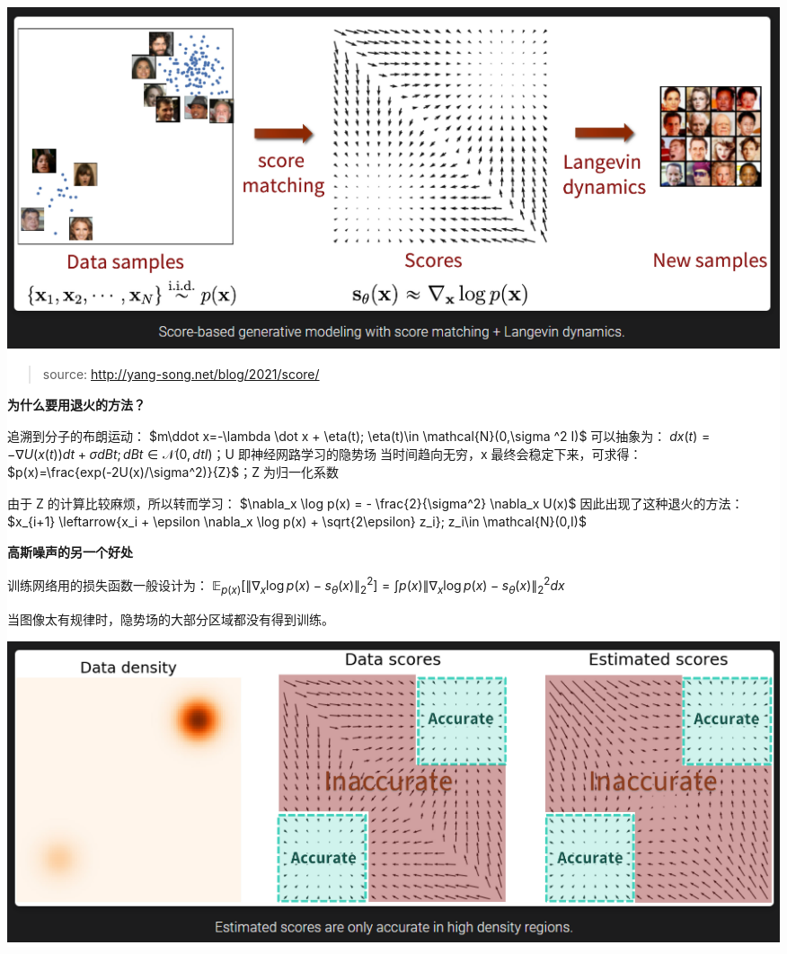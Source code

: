 <img src="img/ys_sbgm.png" width=100%>

> source: http://yang-song.net/blog/2021/score/

__为什么要用退火的方法？__

追溯到分子的布朗运动：
$m\ddot x=-\lambda \dot x + \eta(t); \eta(t)\in \mathcal{N}(0,\sigma ^2 I)$
可以抽象为：
$dx(t)=-\nabla U(x(t))dt + \sigma dBt; dBt\in \mathcal{N}(0,dt I)$；U 即神经网路学习的隐势场
当时间趋向无穷，x 最终会稳定下来，可求得：
$p(x)=\frac{exp(-2U(x)/\sigma^2)}{Z}$；Z 为归一化系数

由于 Z 的计算比较麻烦，所以转而学习：
$\nabla_x \log p(x) = - \frac{2}{\sigma^2} \nabla_x U(x)$
因此出现了这种退火的方法：
$x_{i+1} \leftarrow{x_i + \epsilon \nabla_x \log p(x) + \sqrt{2\epsilon} z_i}; z_i\in \mathcal{N}(0,I)$

__高斯噪声的另一个好处__

训练网络用的损失函数一般设计为：
$\mathbb{E}_{p(x)}[\| \nabla_x \log p(x)-s_\theta (x) \|_2^2] = \int p(x) \| \nabla_x \log p(x) - s_\theta (x) \|_2^2dx$

当图像太有规律时，隐势场的大部分区域都没有得到训练。

<img src="img/ys_esao.png" width=100%>